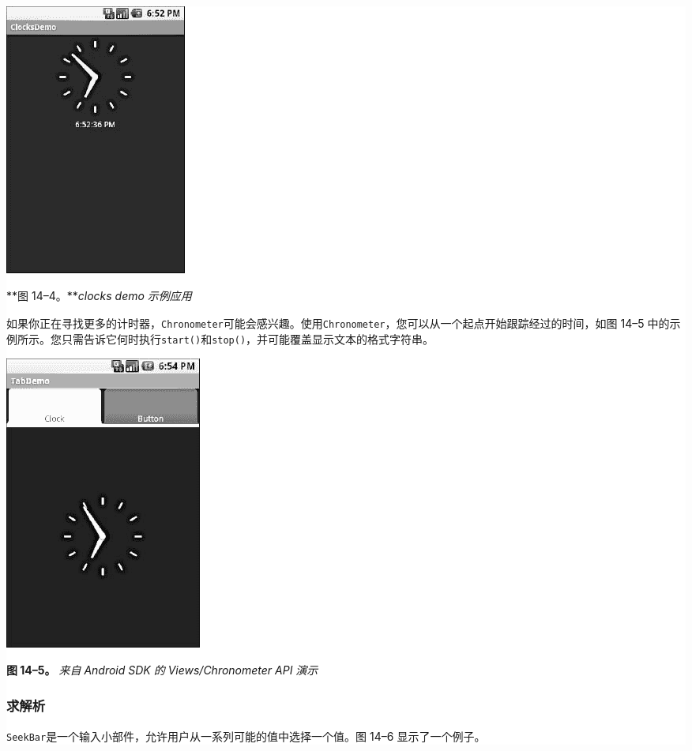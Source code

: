 ![images](img/1404.jpg)

**图 14–4。***clocks demo 示例应用*

如果你正在寻找更多的计时器，`Chronometer`可能会感兴趣。使用`Chronometer`，您可以从一个起点开始跟踪经过的时间，如图 14–5 中的示例所示。您只需告诉它何时执行`start()`和`stop()`，并可能覆盖显示文本的格式字符串。

![images](img/1405.jpg)

**图 14–5。** *来自 Android SDK 的 Views/Chronometer API 演示*

### 求解析

`SeekBar`是一个输入小部件，允许用户从一系列可能的值中选择一个值。图 14–6 显示了一个例子。
